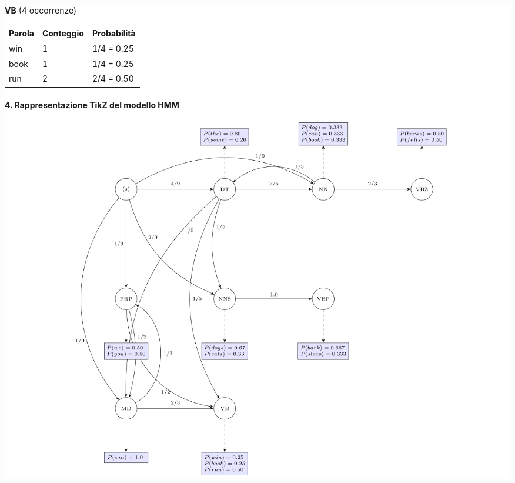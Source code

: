 **VB** (4 occorrenze)

| Parola | Conteggio | Probabilità |
|--------|-----------|-------------|
| win    | 1         | 1/4 = 0.25  |
| book   | 1         | 1/4 = 0.25  |
| run    | 2         | 2/4 = 0.50  |

#### 4. Rappresentazione TikZ del modello HMM

<img src="/static/images/tikz/3bfdc9c4c841833e4ad94f4100c0c1d9.svg" style="width: 100%; height: auto; max-height: 600px;" class="tikz-svg" />
